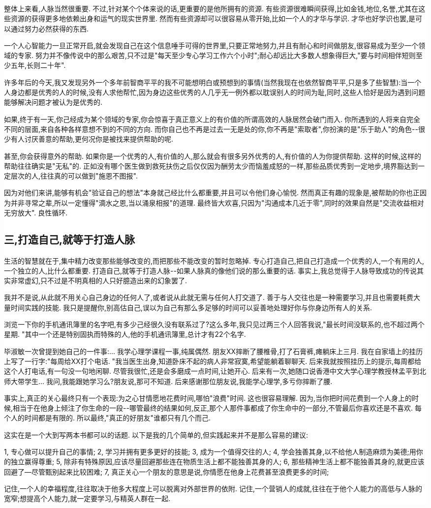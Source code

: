 
整体上来看,人脉当然很重要. 不过,针对某个个体来说的话,更重要的是他所拥有的资源. 有些资源很难瞬间获得,比如金钱,地位,名誉,尤其在这些资源的获得更多地依赖出身和运气的现实世界里. 然而有些资源却可以很容易从零开始,比如一个人的才华与学识. 才华也好学识也罢,是可以通过努力必然获得的东西. 


一个人心智能力一旦正常开启,就会发现自己在这个信息唾手可得的世界里,只要正常地努力,并且有耐心和时间做朋友,很容易成为至少一个领域的专家. 努力并不像传说中的那么艰苦,只不过是"每天至少专心学习工作六个小时";耐心却远比大多数人想象得巨大,"要与时间相伴短则至少五年,长则二十年". 


许多年后的今天,我又发现另外一个多年前智商平平的我不可能想明白或预想到的事情(当然我现在也依然智商平平,只是多了些智慧):当一个人身边都是优秀的人的时候,没有人求他帮忙,因为身边这些优秀的人几乎无一例外都以耽误别人的时间为耻,同时,这些人恰好是因为遇到问题能够解决问题才被认为是优秀的. 


如果,终于有一天,你己经成为某个领域的专家,你会惊喜于真正意义上的有价值的所谓高效的人脉居然会破门而入. 你所遇到的人将来自完全不同的层面,来自各种各样意想不到的不同的方向. 而你自己也不再是过去一无是处的你,你不再是"索取者",你扮演的是"乐于助人"的角色--很少有人讨厌善意的帮助,更何况你是被找来提供帮助的呢. 


甚至,你会获得意外的帮助. 如果你是一个优秀的人,有价值的人,那么就会有很多另外优秀的人,有价值的人为你提供帮助. 这样的时候,这样的帮助往往确实是"无私"的. 正如没有哪个医生做到救死扶伤之后仅仅因为酬劳太少而恼羞成怒的一样,那些品质优秀到一定地步,境界豁达到一定层次的人,往往真的可以做到"施恩不图报". 


因为对他们来讲,能够有机会"验证自己的想法"本身就己经比什么都重要,并且可以令他们身心愉悦. 然而真正有趣的现象是,被帮助的你也正因为并非寻常之辈,所以一定懂得"滴水之恩,当以涌泉相报"的道理. 最终皆大欢喜,只因为"沟通成本几近于零",同时的效果自然是"交流收益相对无穷放大". 良性循环. 


## 三,打造自己,就等于打造人脉


生活的智慧就在于,集中精力改变那些能够改变的,而把那些不能改变的暂时忽略掉. 专心打造自己,把自己打造成一个优秀的人,一个有用的人,一个独立的人,比什么都重要. 打造自己,就等于打造人脉--如果人脉真的像他们说的那么重要的话. 事实上,我总觉得于人脉导致成功的传说其实非常虚幻,只不过是不明真相的人只好臆造出来的幻象罢了. 


我并不是说,从此就不用关心自己身边的任何人了,或者说从此就无需与任何人打交道了. 善于与人交往也是一种需要学习,并且也需要耗费大量时间实践的技能. 我只是提醒你,别高估自己,误以为自己有那么多足够的时间可以妥善地处理好你与你身边所有人的关系. 


浏览一下你的手机通讯簿里的名字吧,有多少己经很久没有联系过了?这么多年,我只见过两三个人回答我说,"最长时间没联系的,也不超过两个星期. "其中一个还是特别固执而特殊的人,他的手机通讯簿里,总计才有22个名字. 


毕淑敏一次曾提到她自己的一件事:... 我学心理学课程一事,纯属偶然. 朋友XX摔断了腰椎骨,打了石膏裤,瘫躺床上三月. 我在自家墙上的挂历上写了一行字:"每周给XX打个电话. "我当医生出身,知道卧床不起的病人非常寂寞,希望能躺着聊聊天. 后来我就按照挂历上的提示,每周都给这个人打电话,有一句没一句地闲聊. 尽管我很忙,还是会多磨成一点时间,让她开心. 后来有一次,她随口说香港中文大学心理学教授林孟平到北师大带学生... 我问,我能跟她学习么?朋友说,那可不知道. 后来感谢那位朋友说,我能学心理学,多亏你摔断了腰. 


事实上,真正的关心最终只有一个表现:为之心甘情愿地花费时间,哪怕"浪费"时间. 这也很容易理解. 因为,当你把时间花费到一个人身上的时候,相当于在他身上倾注了你生命的一段--哪管最终的结果如何,反正,那个人那件事都成了你生命中的一部分,不管最后你喜欢还是不喜欢. 每个人的时间都是有限的. 所以最终,"真正的好朋友"谁都只有几个而己. 


这实在是一个大到写两本书都可以的话题. 以下是我的几个简单的,但实践起来并不是那么容易的建议:


1, 专心做可以提升自己的事情;
2, 学习并拥有更多更好的技能;
3, 成为一个值得交往的人;
4, 学会独善其身,以不给他人制造麻烦为美德;用你的独立赢得尊重;
5, 除非有特殊原因,应该尽量回避那些连在物质生活上都不能独善其身的人;
6, 那些精神生活上都不能独善其身的,就更应该回避了—尽管甄别起来比较困难;
7, 真正关心一个朋友的意思是说,你情愿在他身上花费甚至浪费更多的时间;


记住,一个人的幸福程度,往往取决于他多大程度上可以脱离对外部世界的依附. 记住,一个营销人的成就,往往在于他个人能力的高低与人脉的宽窄;想提高个人能力,就一定要学习,与精英人群在一起. 
